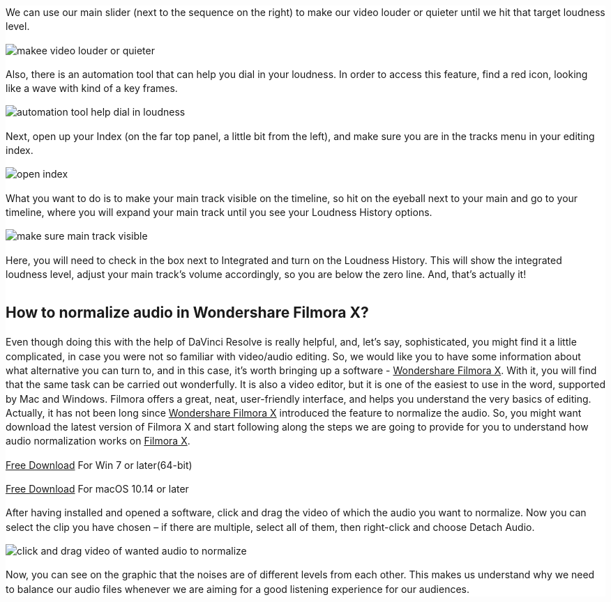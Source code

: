 We can use our main slider (next to the sequence on the right) to make our video louder or quieter until we hit that target loudness level.

![makee video louder or quieter](https://images.wondershare.com/filmora/article-images/2022/07/normalize-audio-davinci-4.jpg)

Also, there is an automation tool that can help you dial in your loudness. In order to access this feature, find a red icon, looking like a wave with kind of a key frames.

![automation tool help dial in loudness](https://images.wondershare.com/filmora/article-images/2022/07/normalize-audio-davinci-5.jpg)

Next, open up your Index (on the far top panel, a little bit from the left), and make sure you are in the tracks menu in your editing index.

![open index](https://images.wondershare.com/filmora/article-images/2022/07/normalize-audio-davinci-6.jpg)

What you want to do is to make your main track visible on the timeline, so hit on the eyeball next to your main and go to your timeline, where you will expand your main track until you see your Loudness History options.

![make sure main track visible](https://images.wondershare.com/filmora/article-images/2022/07/normalize-audio-davinci-7.jpg)

Here, you will need to check in the box next to Integrated and turn on the Loudness History. This will show the integrated loudness level, adjust your main track’s volume accordingly, so you are below the zero line. And, that’s actually it!

## How to normalize audio in Wondershare Filmora X?

Even though doing this with the help of DaVinci Resolve is really helpful, and, let’s say, sophisticated, you might find it a little complicated, in case you were not so familiar with video/audio editing. So, we would like you to have some information about what alternative you can turn to, and in this case, it’s worth bringing up a software - [Wondershare Filmora X](https://tools.techidaily.com/wondershare/filmora/download/). With it, you will find that the same task can be carried out wonderfully. It is also a video editor, but it is one of the easiest to use in the word, supported by Mac and Windows. Filmora offers a great, neat, user-friendly interface, and helps you understand the very basics of editing. Actually, it has not been long since [Wondershare Filmora X](https://tools.techidaily.com/wondershare/filmora/download/) introduced the feature to normalize the audio. So, you might want download the latest version of Filmora X and start following along the steps we are going to provide for you to understand how audio normalization works on [Filmora X](https://tools.techidaily.com/wondershare/filmora/download/).

[Free Download](https://tools.techidaily.com/wondershare/filmora/download/) For Win 7 or later(64-bit)

[Free Download](https://tools.techidaily.com/wondershare/filmora/download/) For macOS 10.14 or later

After having installed and opened a software, click and drag the video of which the audio you want to normalize. Now you can select the clip you have chosen – if there are multiple, select all of them, then right-click and choose Detach Audio.

![click and drag video of wanted audio to normalize](https://images.wondershare.com/filmora/article-images/2022/07/normalize-audio-davinci-8.jpg)

Now, you can see on the graphic that the noises are of different levels from each other. This makes us understand why we need to balance our audio files whenever we are aiming for a good listening experience for our audiences.
